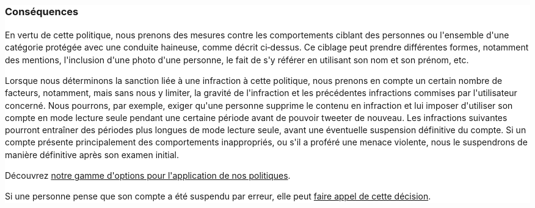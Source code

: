 
### Conséquences 

En vertu de cette politique, nous prenons des mesures contre les comportements ciblant des personnes ou l'ensemble d'une catégorie protégée avec une conduite haineuse, comme décrit ci‑dessus. Ce ciblage peut prendre différentes formes, notamment des mentions, l'inclusion d'une photo d'une personne, le fait de s'y référer en utilisant son nom et son prénom, etc.

Lorsque nous déterminons la sanction liée à une infraction à cette politique, nous prenons en compte un certain nombre de facteurs, notamment, mais sans nous y limiter, la gravité de l'infraction et les précédentes infractions commises par l'utilisateur concerné. Nous pourrons, par exemple, exiger qu'une personne supprime le contenu en infraction et lui imposer d'utiliser son compte en mode lecture seule pendant une certaine période avant de pouvoir tweeter de nouveau. Les infractions suivantes pourront entraîner des périodes plus longues de mode lecture seule, avant une éventuelle suspension définitive du compte. Si un compte présente principalement des comportements inappropriés, ou s'il a proféré une menace violente, nous le suspendrons de manière définitive après son examen initial. 

Découvrez [notre gamme d'options pour l'application de nos politiques](https://help.twitter.com/rules-and-policies/enforcement-options). 

Si une personne pense que son compte a été suspendu par erreur, elle peut [faire appel de cette décision](https://help.twitter.com/forms/general?subtopic=suspended).